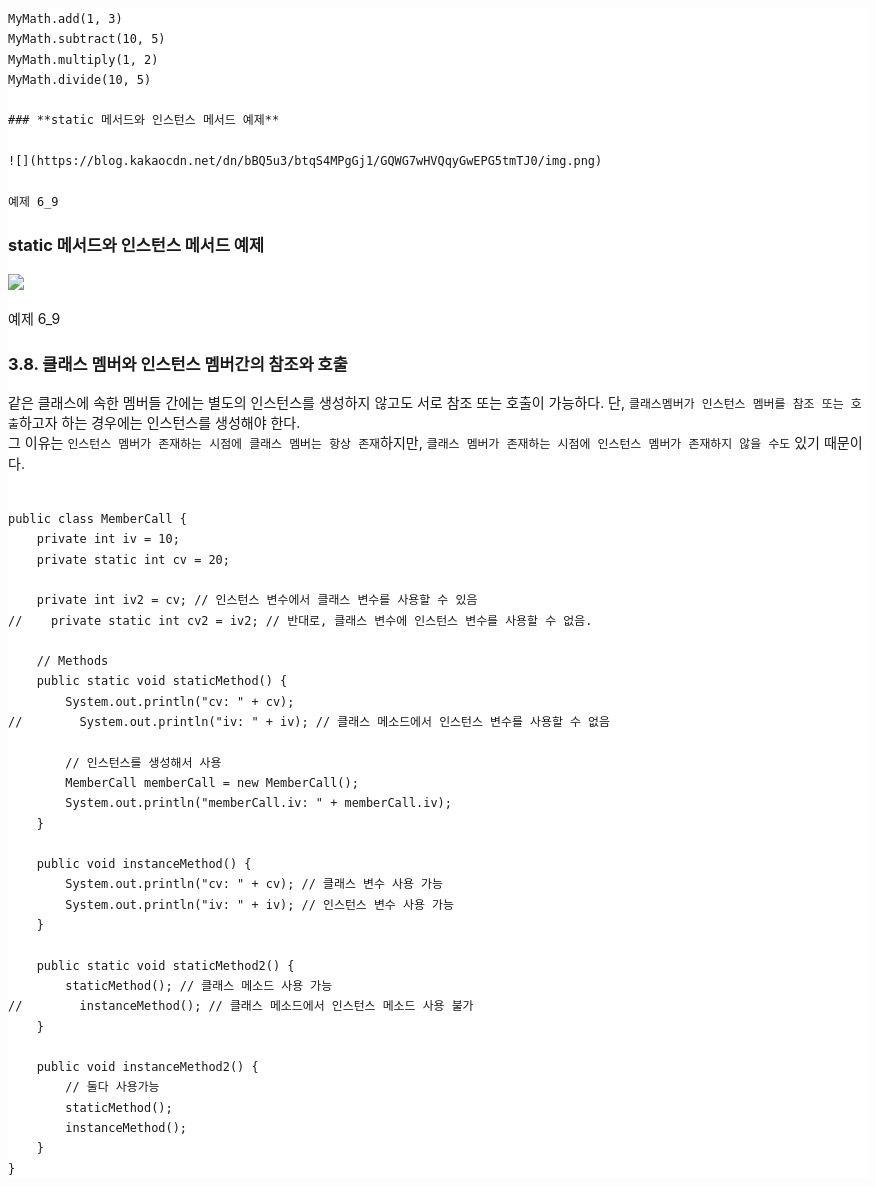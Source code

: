 ```
MyMath.add(1, 3)
MyMath.subtract(10, 5)
MyMath.multiply(1, 2)
MyMath.divide(10, 5)

### **static 메서드와 인스턴스 메서드 예제**

![](https://blog.kakaocdn.net/dn/bBQ5u3/btqS4MPgGj1/GQWG7wHVQqyGwEPG5tmTJ0/img.png)

예제 6_9
```

### **static 메서드와 인스턴스 메서드 예제**

![](https://blog.kakaocdn.net/dn/bBQ5u3/btqS4MPgGj1/GQWG7wHVQqyGwEPG5tmTJ0/img.png)

예제 6_9

### 3.8. 클래스 멤버와 인스턴스 멤버간의 참조와 호출


같은 클래스에 속한 멤버들 간에는 별도의 인스턴스를 생성하지 않고도 서로 참조 또는 호출이 가능하다. 단, `클래스멤버가 인스턴스 멤버를 참조 또는 호출`하고자 하는 경우에는 인스턴스를 생성해야 한다.  
그 이유는 `인스턴스 멤버가 존재하는 시점에 클래스 멤버는 항상 존재`하지만, `클래스 멤버가 존재하는 시점에 인스턴스 멤버가 존재하지 않을 수도` 있기 때문이다.

```

public class MemberCall {
    private int iv = 10;
    private static int cv = 20;

    private int iv2 = cv; // 인스턴스 변수에서 클래스 변수를 사용할 수 있음
//    private static int cv2 = iv2; // 반대로, 클래스 변수에 인스턴스 변수를 사용할 수 없음.

    // Methods
    public static void staticMethod() {
        System.out.println("cv: " + cv);
//        System.out.println("iv: " + iv); // 클래스 메소드에서 인스턴스 변수를 사용할 수 없음

        // 인스턴스를 생성해서 사용
        MemberCall memberCall = new MemberCall();
        System.out.println("memberCall.iv: " + memberCall.iv);
    }

    public void instanceMethod() {
        System.out.println("cv: " + cv); // 클래스 변수 사용 가능
        System.out.println("iv: " + iv); // 인스턴스 변수 사용 가능
    }

    public static void staticMethod2() {
        staticMethod(); // 클래스 메소드 사용 가능
//        instanceMethod(); // 클래스 메소드에서 인스턴스 메소드 사용 불가
    }

    public void instanceMethod2() {
        // 둘다 사용가능
        staticMethod();
        instanceMethod();
    }
}
```
